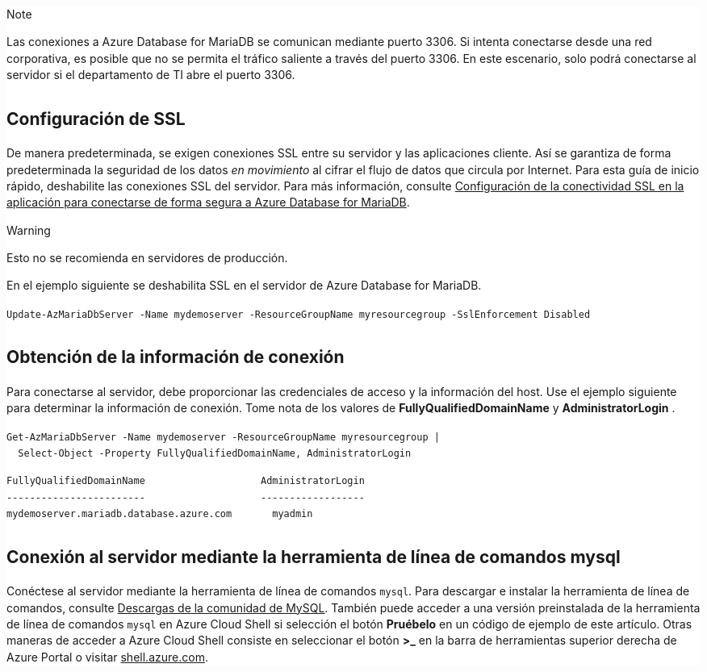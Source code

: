 > [!NOTE]
> Las conexiones a Azure Database for MariaDB se comunican mediante puerto 3306. Si intenta conectarse desde una red corporativa, es posible que no se permita el tráfico saliente a través del puerto 3306. En este escenario, solo podrá conectarse al servidor si el departamento de TI abre el puerto 3306.

## <a name="configure-ssl-settings"></a>Configuración de SSL

De manera predeterminada, se exigen conexiones SSL entre su servidor y las aplicaciones cliente. Así se garantiza de forma predeterminada la seguridad de los datos _en movimiento_ al cifrar el flujo de datos que circula por Internet. Para esta guía de inicio rápido, deshabilite las conexiones SSL del servidor. Para más información, consulte [Configuración de la conectividad SSL en la aplicación para conectarse de forma segura a Azure Database for MariaDB](./howto-configure-ssl.md).

> [!WARNING]
> Esto no se recomienda en servidores de producción.

En el ejemplo siguiente se deshabilita SSL en el servidor de Azure Database for MariaDB.

```azurepowershell-interactive
Update-AzMariaDbServer -Name mydemoserver -ResourceGroupName myresourcegroup -SslEnforcement Disabled
```

## <a name="get-the-connection-information"></a>Obtención de la información de conexión

Para conectarse al servidor, debe proporcionar las credenciales de acceso y la información del host. Use el ejemplo siguiente para determinar la información de conexión. Tome nota de los valores de **FullyQualifiedDomainName** y **AdministratorLogin** .

```azurepowershell-interactive
Get-AzMariaDbServer -Name mydemoserver -ResourceGroupName myresourcegroup |
  Select-Object -Property FullyQualifiedDomainName, AdministratorLogin
```

```Output
FullyQualifiedDomainName                    AdministratorLogin
------------------------                    ------------------
mydemoserver.mariadb.database.azure.com       myadmin
```

## <a name="connect-to-the-server-using-the-mysql-command-line-tool"></a>Conexión al servidor mediante la herramienta de línea de comandos mysql

Conéctese al servidor mediante la herramienta de línea de comandos `mysql`. Para descargar e instalar la herramienta de línea de comandos, consulte [Descargas de la comunidad de MySQL](https://dev.mysql.com/downloads/shell/). También puede acceder a una versión preinstalada de la herramienta de línea de comandos `mysql` en Azure Cloud Shell si selección el botón **Pruébelo** en un código de ejemplo de este artículo. Otras maneras de acceder a Azure Cloud Shell consiste en seleccionar el botón **>_** en la barra de herramientas superior derecha de Azure Portal o visitar [shell.azure.com](https://shell.azure.com/).
